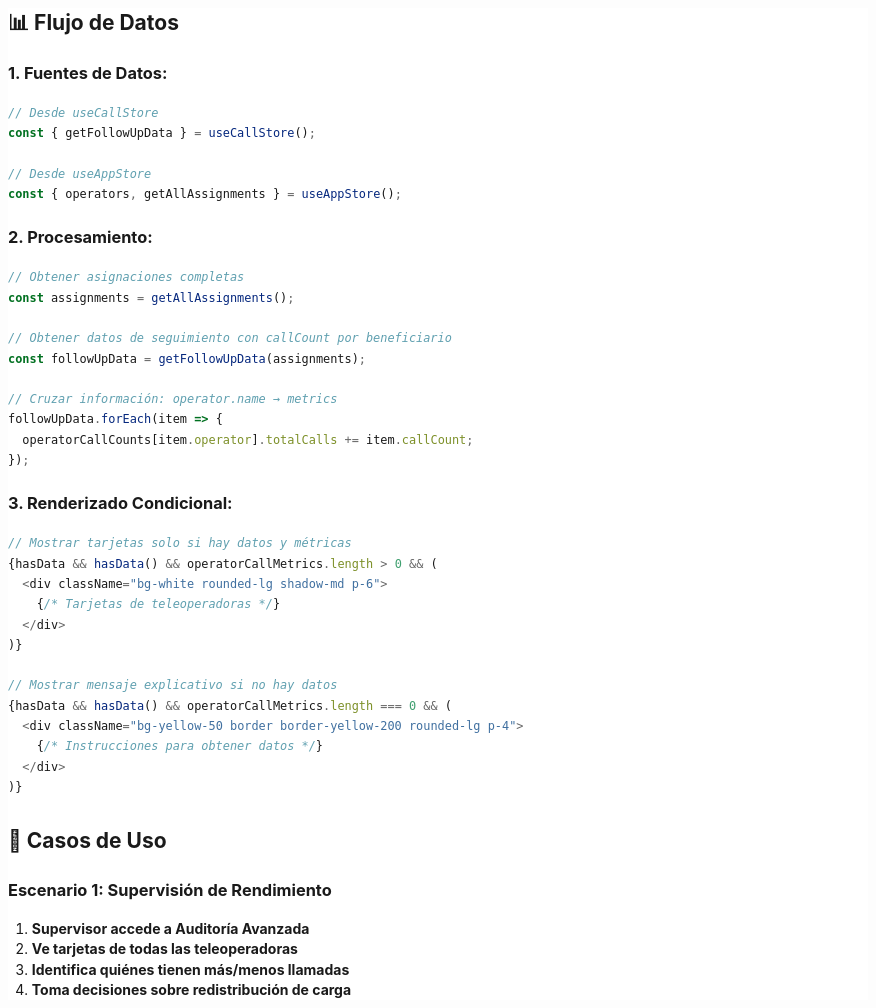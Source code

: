 ## 📊 **Flujo de Datos**

### **1. Fuentes de Datos:**
```javascript
// Desde useCallStore
const { getFollowUpData } = useCallStore();

// Desde useAppStore  
const { operators, getAllAssignments } = useAppStore();
```

### **2. Procesamiento:**
```javascript
// Obtener asignaciones completas
const assignments = getAllAssignments();

// Obtener datos de seguimiento con callCount por beneficiario
const followUpData = getFollowUpData(assignments);

// Cruzar información: operator.name → metrics
followUpData.forEach(item => {
  operatorCallCounts[item.operator].totalCalls += item.callCount;
});
```

### **3. Renderizado Condicional:**
```javascript
// Mostrar tarjetas solo si hay datos y métricas
{hasData && hasData() && operatorCallMetrics.length > 0 && (
  <div className="bg-white rounded-lg shadow-md p-6">
    {/* Tarjetas de teleoperadoras */}
  </div>
)}

// Mostrar mensaje explicativo si no hay datos
{hasData && hasData() && operatorCallMetrics.length === 0 && (
  <div className="bg-yellow-50 border border-yellow-200 rounded-lg p-4">
    {/* Instrucciones para obtener datos */}
  </div>
)}
```

## 🚀 **Casos de Uso**

### **Escenario 1: Supervisión de Rendimiento**
1. **Supervisor accede a Auditoría Avanzada**
2. **Ve tarjetas de todas las teleoperadoras**
3. **Identifica quiénes tienen más/menos llamadas**
4. **Toma decisiones sobre redistribución de carga**
